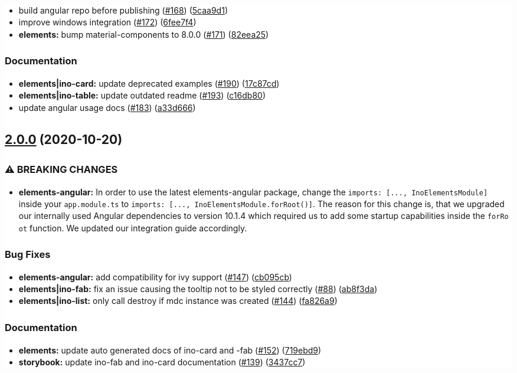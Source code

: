* build angular repo before publishing ([#168](https://github.com/inovex/elements/issues/168)) ([5caa9d1](https://github.com/inovex/elements/commit/5caa9d1fbebbadb0812bff586cf825b024bbc959))
* improve windows integration ([#172](https://github.com/inovex/elements/issues/172)) ([6fee7f4](https://github.com/inovex/elements/commit/6fee7f45eb529af0482987dfa4ce4b2124be3cd0))
* **elements:** bump material-components to 8.0.0 ([#171](https://github.com/inovex/elements/issues/171)) ([82eea25](https://github.com/inovex/elements/commit/82eea25089785029d0d4b02f26224e8121b80bc3))


### Documentation

* **elements|ino-card:** update deprecated examples ([#190](https://github.com/inovex/elements/issues/190)) ([17c87cd](https://github.com/inovex/elements/commit/17c87cd4cbde6cbb22e16b4bf1b34f87372563ac))
* **elements|ino-table:** update outdated readme ([#193](https://github.com/inovex/elements/issues/193)) ([c16db80](https://github.com/inovex/elements/commit/c16db80a503b4be3118dcd022d0f5d705984d3e1))
* update angular usage docs ([#183](https://github.com/inovex/elements/issues/183)) ([a33d666](https://github.com/inovex/elements/commit/a33d666efb1cedfb67216760d0f20b4bc402a2f6))

## [2.0.0](https://github.com/inovex/elements/compare/v1.2.0...v2.0.0) (2020-10-20)


### ⚠ BREAKING CHANGES

* **elements-angular:** In order to use the latest elements-angular package, change the `imports: [..., InoElementsModule]` inside your `app.module.ts` to `imports: [..., InoElementsModule.forRoot()]`.
The reason for this change is, that we upgraded our internally used Angular dependencies to version 10.1.4 which required us to add some startup capabilities inside the `forRoot` function. We updated our integration guide accordingly.

### Bug Fixes

* **elements-angular:** add compatibility for ivy support ([#147](https://github.com/inovex/elements/issues/147)) ([cb095cb](https://github.com/inovex/elements/commit/cb095cb4b48a0f9bbba1ac0cef4da61248466ca0))
* **elements|ino-fab:** fix an issue causing the tooltip not to be styled correctly ([#88](https://github.com/inovex/elements/issues/88)) ([ab8f3da](https://github.com/inovex/elements/commit/ab8f3dad2a13486eb45a130988af7a9fccd10966))
* **elements|ino-list:** only call destroy if mdc instance was created ([#144](https://github.com/inovex/elements/issues/144)) ([fa826a9](https://github.com/inovex/elements/commit/fa826a9a6c13ec9c0ab0d24fe43df0ef2e1c869d))


### Documentation

* **elements:** update auto generated docs of ino-card and -fab ([#152](https://github.com/inovex/elements/issues/152)) ([719ebd9](https://github.com/inovex/elements/commit/719ebd95f36bc6a9695b4d08421ee97ee0f2bc9b))
* **storybook:** update ino-fab and ino-card documentation ([#139](https://github.com/inovex/elements/issues/139)) ([3437cc7](https://github.com/inovex/elements/commit/3437cc71efffe6e7e159cb207db56a577aec984d))
